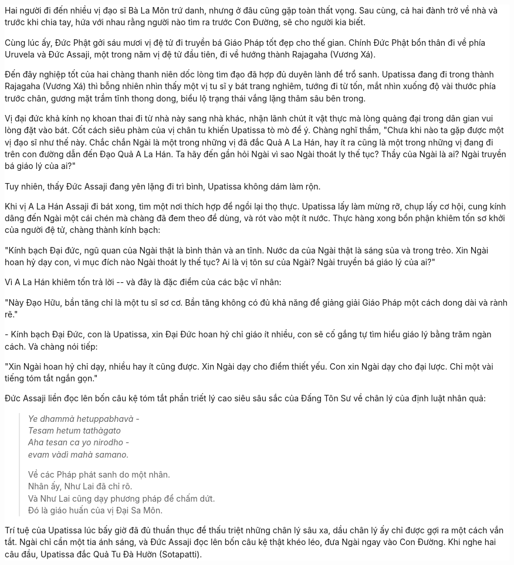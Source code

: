 Hai người đi đến nhiều vị đạo sĩ Bà La Môn trứ danh, nhưng ở đâu cũng gặp toàn thất vọng. Sau cùng, cả hai đành trở về nhà và trước khi chia tay, hứa với nhau rằng người nào tìm ra trước Con Đường, sẽ cho người kia biết.

Cùng lúc ấy, Đức Phật gởi sáu mươi vị đệ tử đi truyền bá Giáo Pháp tốt đẹp cho thế gian. Chính Đức Phật bổn thân đi về phía Uruvela và Đức Assaji, một trong năm vị đệ tử đầu tiên, đi về hướng thành Rajagaha (Vương Xá).

Đến đây nghiệp tốt của hai chàng thanh niên dốc lòng tìm đạo đã hợp đủ duyên lành để trổ sanh. Upatissa đang đi trong thành Rajagaha (Vương Xá) thì bỗng nhiên nhìn thấy một vị tu sĩ y bát trang nghiêm, tướng đi từ tốn, mắt nhìn xuống độ vài thước phía trước chân, gương mặt trầm tĩnh thong dong, biểu lộ trạng thái vắng lặng thâm sâu bên trong.

Vị đại đức khả kính nọ khoan thai đi từ nhà này sang nhà khác, nhận lãnh chút ít vật thực mà lòng quảng đại trong dân gian vui lòng đặt vào bát. Cốt cách siêu phàm của vị chân tu khiến Upatissa tò mò để ý. Chàng nghĩ thầm, "Chưa khi nào ta gặp được một vị đạo sĩ như thế này. Chắc chắn Ngài là một trong những vị đã đắc Quả A La Hán, hay ít ra cũng là một trong những vị đang đi trên con đường dẫn đến Đạo Quả A La Hán. Ta hãy đến gần hỏi Ngài vì sao Ngài thoát ly thế tục? Thầy của Ngài là ai? Ngài truyền bá giáo lý của ai?"

Tuy nhiên, thấy Đức Assaji đang yên lặng đi trì bình, Upatissa không dám làm rộn.

Khi vị A La Hán Assaji đi bát xong, tìm một nơi thích hợp để ngồi lại thọ thực. Upatissa lấy làm mừng rỡ, chụp lấy cơ hội, cung kính dâng đến Ngài một cái chén mà chàng đã đem theo để dùng, và rót vào một ít nước. Thực hàng xong bổn phận khiêm tốn sơ khởi của người đệ tử, chàng thành kính bạch:

"Kính bạch Đại đức, ngũ quan của Ngài thật là bình thản và an tĩnh. Nước da của Ngài thật là sáng sủa và trong trẻo. Xin Ngài hoan hỷ dạy con, vì mục đích nào Ngài thoát ly thế tục? Ai là vị tôn sư của Ngài? Ngài truyền bá giáo lý của ai?"

Vì A La Hán khiêm tốn trả lời -- và đây là đặc điểm của các bậc vĩ nhân:

"Này Đạo Hữu, bần tăng chỉ là một tu sĩ sơ cơ. Bần tăng không có đủ khả năng để giảng giải Giáo Pháp một cách dong dài và rành rẽ."

\- Kính bạch Đại Đức, con là Upatissa, xin Đại Đức hoan hỷ chỉ giáo ít nhiều, con sẽ cố gắng tự tìm hiểu giáo lý bằng trăm ngàn cách. Và chàng nói tiếp:

"Xin Ngài hoan hỷ chỉ dạy, nhiều hay ít cũng được. Xin Ngài dạy cho điểm thiết yếu. Con xin Ngài dạy cho đại lược. Chỉ một vài tiếng tóm tắt ngắn gọn."

Đức Assaji liền đọc lên bốn câu kệ tóm tắt phần triết lý cao siêu sâu sắc của Đấng Tôn Sư về chân lý của định luật nhân quả:

> _Ye dhammà hetuppabhavà -  
> Tesam hetum tathàgato  
> Aha tesan ca yo nirodho -  
> evam vàdì mahà samano._   
> 
> Về các Pháp phát sanh do một nhân.  
> Nhân ấy, Như Lai đã chỉ rõ.  
> Và Như Lai cũng dạy phương pháp để chấm dứt.  
> Đó là giáo huấn của vị Đại Sa Môn.

Trí tuệ của Upatissa lúc bấy giờ đã đủ thuần thục để thấu triệt những chân lý sâu xa, dầu chân lý ấy chỉ được gợi ra một cách vắn tắt. Ngài chỉ cần một tia ánh sáng, và Đức Assaji đọc lên bốn câu kệ thật khéo léo, đưa Ngài ngay vào Con Đường. Khi nghe hai câu đầu, Upatissa đắc Quả Tu Đà Hườn (Sotapatti).
